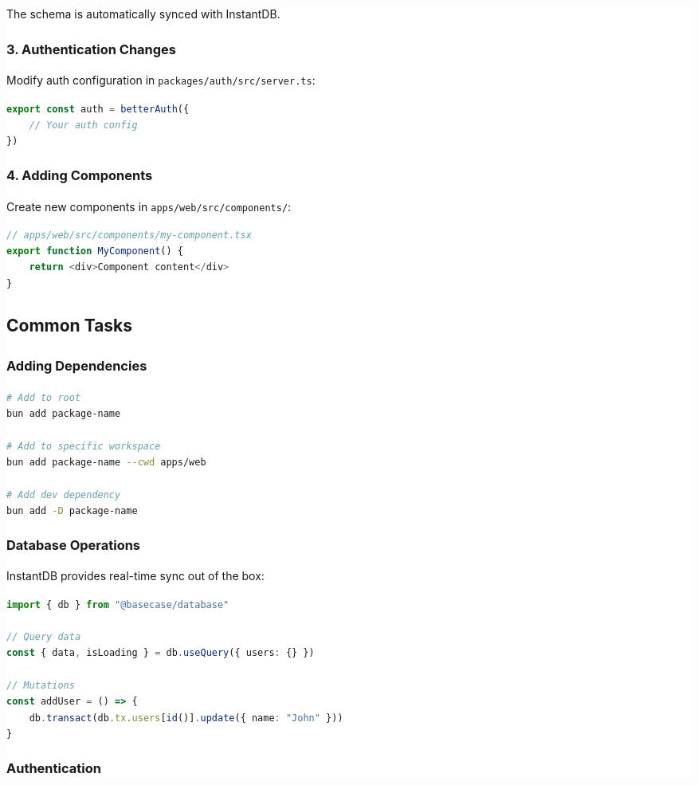 The schema is automatically synced with InstantDB.

### 3. Authentication Changes

Modify auth configuration in `packages/auth/src/server.ts`:

```typescript
export const auth = betterAuth({
    // Your auth config
})
```

### 4. Adding Components

Create new components in `apps/web/src/components/`:

```typescript
// apps/web/src/components/my-component.tsx
export function MyComponent() {
    return <div>Component content</div>
}
```

## Common Tasks

### Adding Dependencies

```bash
# Add to root
bun add package-name

# Add to specific workspace
bun add package-name --cwd apps/web

# Add dev dependency
bun add -D package-name
```

### Database Operations

InstantDB provides real-time sync out of the box:

```typescript
import { db } from "@basecase/database"

// Query data
const { data, isLoading } = db.useQuery({ users: {} })

// Mutations
const addUser = () => {
    db.transact(db.tx.users[id()].update({ name: "John" }))
}
```

### Authentication
